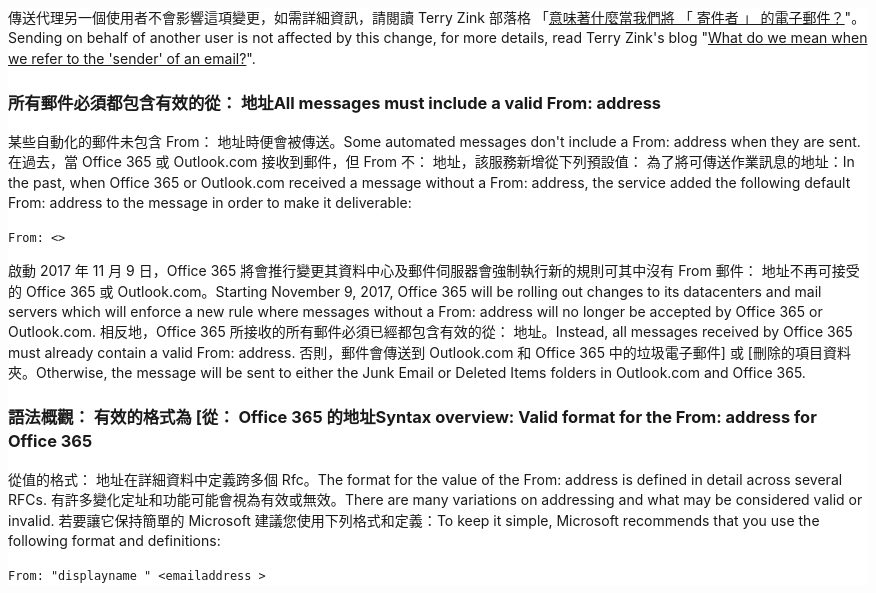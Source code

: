 <span data-ttu-id="51b7b-125">傳送代理另一個使用者不會影響這項變更，如需詳細資訊，請閱讀 Terry Zink 部落格 「[意味著什麼當我們將 「 寄件者 」 的電子郵件？](https://blogs.msdn.microsoft.com/tzink/2017/06/22/what-do-we-mean-when-we-refer-to-the-sender-of-an-email/)"。</span><span class="sxs-lookup"><span data-stu-id="51b7b-125">Sending on behalf of another user is not affected by this change, for more details, read Terry Zink's blog "[What do we mean when we refer to the 'sender' of an email?](https://blogs.msdn.microsoft.com/tzink/2017/06/22/what-do-we-mean-when-we-refer-to-the-sender-of-an-email/)".</span></span>
  
### <a name="all-messages-must-include-a-valid-from-address"></a><span data-ttu-id="51b7b-126">所有郵件必須都包含有效的從： 地址</span><span class="sxs-lookup"><span data-stu-id="51b7b-126">All messages must include a valid From: address</span></span>
<span data-ttu-id="51b7b-127"><a name="MustIncludeFromAddress"> </a></span><span class="sxs-lookup"><span data-stu-id="51b7b-127"></span></span>

<span data-ttu-id="51b7b-128">某些自動化的郵件未包含 From： 地址時便會被傳送。</span><span class="sxs-lookup"><span data-stu-id="51b7b-128">Some automated messages don't include a From: address when they are sent.</span></span> <span data-ttu-id="51b7b-129">在過去，當 Office 365 或 Outlook.com 接收到郵件，但 From 不： 地址，該服務新增從下列預設值： 為了將可傳送作業訊息的地址：</span><span class="sxs-lookup"><span data-stu-id="51b7b-129">In the past, when Office 365 or Outlook.com received a message without a From: address, the service added the following default From: address to the message in order to make it deliverable:</span></span>
  
```
From: <>
```

<span data-ttu-id="51b7b-130">啟動 2017 年 11 月 9 日，Office 365 將會推行變更其資料中心及郵件伺服器會強制執行新的規則可其中沒有 From 郵件： 地址不再可接受的 Office 365 或 Outlook.com。</span><span class="sxs-lookup"><span data-stu-id="51b7b-130">Starting November 9, 2017, Office 365 will be rolling out changes to its datacenters and mail servers which will enforce a new rule where messages without a From: address will no longer be accepted by Office 365 or Outlook.com.</span></span> <span data-ttu-id="51b7b-131">相反地，Office 365 所接收的所有郵件必須已經都包含有效的從： 地址。</span><span class="sxs-lookup"><span data-stu-id="51b7b-131">Instead, all messages received by Office 365 must already contain a valid From: address.</span></span> <span data-ttu-id="51b7b-132">否則，郵件會傳送到 Outlook.com 和 Office 365 中的垃圾電子郵件] 或 [刪除的項目資料夾。</span><span class="sxs-lookup"><span data-stu-id="51b7b-132">Otherwise, the message will be sent to either the Junk Email or Deleted Items folders in Outlook.com and Office 365.</span></span> 
  
### <a name="syntax-overview-valid-format-for-the-from-address-for-office-365"></a><span data-ttu-id="51b7b-133">語法概觀： 有效的格式為 [從： Office 365 的地址</span><span class="sxs-lookup"><span data-stu-id="51b7b-133">Syntax overview: Valid format for the From: address for Office 365</span></span>
<span data-ttu-id="51b7b-134"><a name="SyntaxOverviewFromAddress"> </a></span><span class="sxs-lookup"><span data-stu-id="51b7b-134"></span></span>

<span data-ttu-id="51b7b-135">從值的格式： 地址在詳細資料中定義跨多個 Rfc。</span><span class="sxs-lookup"><span data-stu-id="51b7b-135">The format for the value of the From: address is defined in detail across several RFCs.</span></span> <span data-ttu-id="51b7b-136">有許多變化定址和功能可能會視為有效或無效。</span><span class="sxs-lookup"><span data-stu-id="51b7b-136">There are many variations on addressing and what may be considered valid or invalid.</span></span> <span data-ttu-id="51b7b-137">若要讓它保持簡單的 Microsoft 建議您使用下列格式和定義：</span><span class="sxs-lookup"><span data-stu-id="51b7b-137">To keep it simple, Microsoft recommends that you use the following format and definitions:</span></span>
  
```
From: "displayname " <emailaddress >
```
